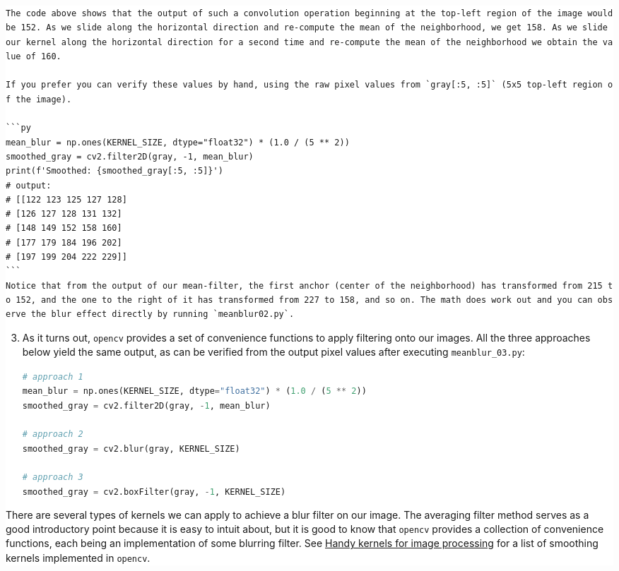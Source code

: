     The code above shows that the output of such a convolution operation beginning at the top-left region of the image would be 152. As we slide along the horizontal direction and re-compute the mean of the neighborhood, we get 158. As we slide our kernel along the horizontal direction for a second time and re-compute the mean of the neighborhood we obtain the value of 160. 
    
    If you prefer you can verify these values by hand, using the raw pixel values from `gray[:5, :5]` (5x5 top-left region of the image).

    ```py
    mean_blur = np.ones(KERNEL_SIZE, dtype="float32") * (1.0 / (5 ** 2))
    smoothed_gray = cv2.filter2D(gray, -1, mean_blur)
    print(f'Smoothed: {smoothed_gray[:5, :5]}')
    # output:
    # [[122 123 125 127 128]
    # [126 127 128 131 132]
    # [148 149 152 158 160]
    # [177 179 184 196 202]
    # [197 199 204 222 229]]
    ```
    Notice that from the output of our mean-filter, the first anchor (center of the neighborhood) has transformed from 215 to 152, and the one to the right of it has transformed from 227 to 158, and so on. The math does work out and you can observe the blur effect directly by running `meanblur02.py`.

3. As it turns out, `opencv` provides a set of convenience functions to apply filtering onto our images. All the three approaches below yield the same output, as can be verified from the output pixel values after executing `meanblur_03.py`:

    ```py
    # approach 1
    mean_blur = np.ones(KERNEL_SIZE, dtype="float32") * (1.0 / (5 ** 2))
    smoothed_gray = cv2.filter2D(gray, -1, mean_blur) 

    # approach 2
    smoothed_gray = cv2.blur(gray, KERNEL_SIZE)
    
    # approach 3
    smoothed_gray = cv2.boxFilter(gray, -1, KERNEL_SIZE)
    ```

There are several types of kernels we can apply to achieve a blur filter on our image. The averaging filter method serves as a good introductory point because it is easy to intuit about, but it is good to know that `opencv` provides a collection of convenience functions, each being an implementation of some blurring filter. See [Handy kernels for image processing](#handy-kernels-for-image-processing) for a list of smoothing kernels implemented in `opencv`.


[^1]: Making your own linear filters, [OpenCV Documentation](https://docs.opencv.org/2.4/doc/tutorials/imgproc/imgtrans/filter_2d/filter_2d.html)
[^2]: Bradski, Kaehler, Learning OpenCV
[^3]: Stacks Exchange, https://stats.stackexchange.com/a/366940
[^4]: [OpenCV Documentation](http://docs.opencv.org/modules/imgproc/doc/filtering.html#filter2d)
[^5]: R.Zadeh and B.Ramsundar, TensorFlow for Deep Learning, O'Reilly Media
[^6]: Wikipedia, Gaussian function, https://en.wikipedia.org/wiki/Gaussian_function
[^7]: W.Fulton, A few scanning tips, Sharpening - Unsharp Mask
[^8]: C. Tomasi and R. Manduchi, "Bilateral Filtering for Gray and Color Images", Proceedings of the 1998 IEEE International Conference on Computer Vision, Bombay, India.